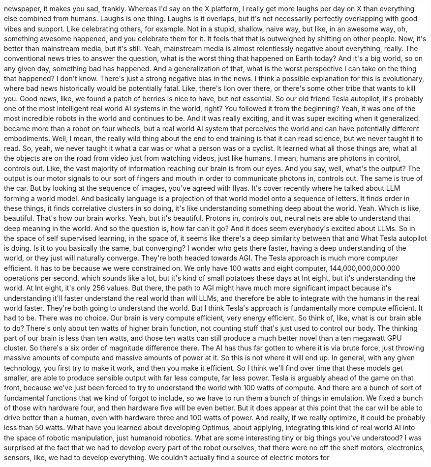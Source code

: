 newspaper, it makes you sad, frankly. Whereas I'd say on the X platform, I really get more laughs per day on X than everything else combined from humans. Laughs is one thing. Laughs Is it overlaps, but it's not necessarily perfectly overlapping with good vibes and support. Like celebrating others, for example. Not in a stupid, shallow, naive way, but like, in an awesome way, oh, something awesome happened, and you celebrate them for it. It feels that that is outweighed by shitting on other people. Now, it's better than mainstream media, but it's still. Yeah, mainstream media is almost relentlessly negative about everything, really. The conventional news tries to answer the question, what is the worst thing that happened on Earth today? And it's a big world, so on any given day, something bad has happened. And a generalization of that, what is the worst perspective I can take on the thing that happened? I don't know. There's just a strong negative bias in the news. I think a possible explanation for this is evolutionary, where bad news historically would be potentially fatal. Like, there's lion over there, or there's some other tribe that wants to kill you. Good news, like, we found a patch of berries is nice to have, but not essential. So our old friend Tesla autopilot, it's probably one of the most intelligent real world AI systems in the world, right? You followed it from the beginning? Yeah, it was one of the most incredible robots in the world and continues to be. And it was really exciting, and it was super exciting when it generalized, became more than a robot on four wheels, but a real world AI system that perceives the world and can have potentially different embodiments. Well, I mean, the really wild thing about the end to end training is that it can read science, but we never taught it to read. So, yeah, we never taught it what a car was or what a person was or a cyclist. It learned what all those things are, what all the objects are on the road from video just from watching videos, just like humans. I mean, humans are photons in control, controls out. Like, the vast majority of information reaching our brain is from our eyes. And you say, well, what's the output? The output is our motor signals to our sort of fingers and mouth in order to communicate photons in, controls out. The same is true of the car. But by looking at the sequence of images, you've agreed with Ilyas. It's cover recently where he talked about LLM forming a world model. And basically language is a projection of that world model onto a sequence of letters. It finds order in these things, it finds correlative clusters in so doing, it's like understanding something deep about the world. Yeah. Which is like, beautiful. That's how our brain works. Yeah, but it's beautiful. Protons in, controls out, neural nets are able to understand that deep meaning in the world. And so the question is, how far can it go? And it does seem everybody's excited about LLMs. So in the space of self supervised learning, in the space of, it seems like there's a deep similarity between that and What Tesla autopilot is doing. Is it to you basically the same, but converging? I wonder who gets there faster, having a deep understanding of the world, or they just will naturally converge. They're both headed towards AGI. The Tesla approach is much more computer efficient. It has to be because we were constrained on. We only have 100 watts and eight computer, 144,000,000,000,000 operations per second, which sounds like a lot, but it's kind of small potatoes these days at Int eight, but it's understanding the world. At Int eight, it's only 256 values. But there, the path to AGI might have much more significant impact because it's understanding it'll faster understand the real world than will LLMs, and therefore be able to integrate with the humans in the real world faster. They're both going to understand the world. But I think Tesla's approach is fundamentally more compute efficient. It had to be. There was no choice. Our brain is very compute efficient, very energy efficient. So think of, like, what is our brain able to do? There's only about ten watts of higher brain function, not counting stuff that's just used to control our body. The thinking part of our brain is less than ten watts, and those ten watts can still produce a much better novel than a ten megawatt GPU cluster. So there's a six order of magnitude difference there. The AI has thus far gotten to where it is via brute force, just throwing massive amounts of compute and massive amounts of power at it. So this is not where it will end up. In general, with any given technology, you first try to make it work, and then you make it efficient. So I think we'll find over time that these models get smaller, are able to produce sensible output with far less compute, far less power. Tesla is arguably ahead of the game on that front, because we've just been forced to try to understand the world with 100 watts of compute. And there are a bunch of sort of fundamental functions that we kind of forgot to include, so we have to run them a bunch of things in emulation. We fixed a bunch of those with hardware four, and then hardware five will be even better. But it does appear at this point that the car will be able to drive better than a human, even with hardware three and 100 watts of power. And really, if we really optimize, it could be probably less than 50 watts. What have you learned about developing Optimus, about applyIng, integrating this kind of real world AI into the space of robotic manipulation, just humanoid robotics. What are some interesting tiny or big things you've understood? I was surprised at the fact that we had to develop every part of the robot ourselves, that there were no off the shelf motors, electronics, sensors, like, we had to develop everything. We couldn't actually find a source of electric motors for